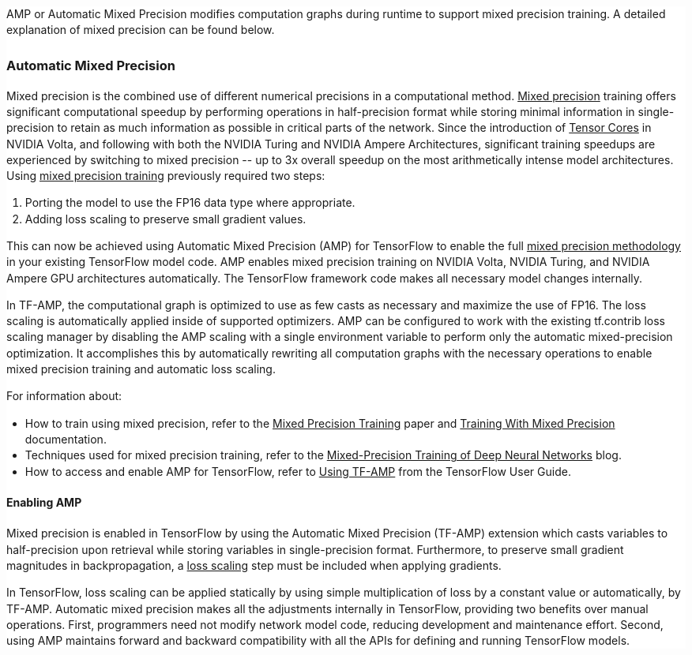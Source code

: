 AMP or Automatic Mixed Precision modifies computation graphs during runtime to support mixed precision training. A detailed explanation of mixed precision can be found below.
  
### Automatic Mixed Precision

Mixed precision is the combined use of different numerical precisions in a computational method. [Mixed precision](https://arxiv.org/abs/1710.03740) training offers significant computational speedup by performing operations in half-precision format while storing minimal information in single-precision to retain as much information as possible in critical parts of the network. Since the introduction of [Tensor Cores](https://developer.nvidia.com/tensor-cores) in NVIDIA Volta, and following with both the NVIDIA Turing and NVIDIA Ampere Architectures, significant training speedups are experienced by switching to mixed precision -- up to 3x overall speedup on the most arithmetically intense model architectures. Using [mixed precision training](https://docs.nvidia.com/deeplearning/performance/mixed-precision-training/index.html) previously required two steps:
1.  Porting the model to use the FP16 data type where appropriate.    
2.  Adding loss scaling to preserve small gradient values.

This can now be achieved using Automatic Mixed Precision (AMP) for TensorFlow to enable the full [mixed precision methodology](https://docs.nvidia.com/deeplearning/sdk/mixed-precision-training/index.html#tensorflow) in your existing TensorFlow model code.  AMP enables mixed precision training on NVIDIA Volta, NVIDIA Turing, and NVIDIA Ampere GPU architectures automatically. The TensorFlow framework code makes all necessary model changes internally.

In TF-AMP, the computational graph is optimized to use as few casts as necessary and maximize the use of FP16. The loss scaling is automatically applied inside of supported optimizers. AMP can be configured to work with the existing tf.contrib loss scaling manager by disabling the AMP scaling with a single environment variable to perform only the automatic mixed-precision optimization. It accomplishes this by automatically rewriting all computation graphs with the necessary operations to enable mixed precision training and automatic loss scaling.

For information about:
-   How to train using mixed precision, refer to the [Mixed Precision Training](https://arxiv.org/abs/1710.03740) paper and [Training With Mixed Precision](https://docs.nvidia.com/deeplearning/performance/mixed-precision-training/index.html) documentation.
-   Techniques used for mixed precision training, refer to the [Mixed-Precision Training of Deep Neural Networks](https://devblogs.nvidia.com/mixed-precision-training-deep-neural-networks/) blog.
-   How to access and enable AMP for TensorFlow, refer to [Using TF-AMP](https://docs.nvidia.com/deeplearning/dgx/tensorflow-user-guide/index.html#tfamp) from the TensorFlow User Guide.


#### Enabling AMP

Mixed precision is enabled in TensorFlow by using the Automatic Mixed Precision (TF-AMP) extension which casts variables to half-precision upon retrieval while storing variables in single-precision format. Furthermore, to preserve small gradient magnitudes in backpropagation, a [loss scaling](https://docs.nvidia.com/deeplearning/sdk/mixed-precision-training/index.html#lossscaling) step must be included when applying gradients. 

In TensorFlow, loss scaling can be applied statically by using simple multiplication of loss by a constant value or automatically, by TF-AMP. Automatic mixed precision makes all the adjustments internally in TensorFlow, providing two benefits over manual operations. First, programmers need not modify network model code, reducing development and maintenance effort. Second, using AMP maintains forward and backward compatibility with all the APIs for defining and running TensorFlow models.
